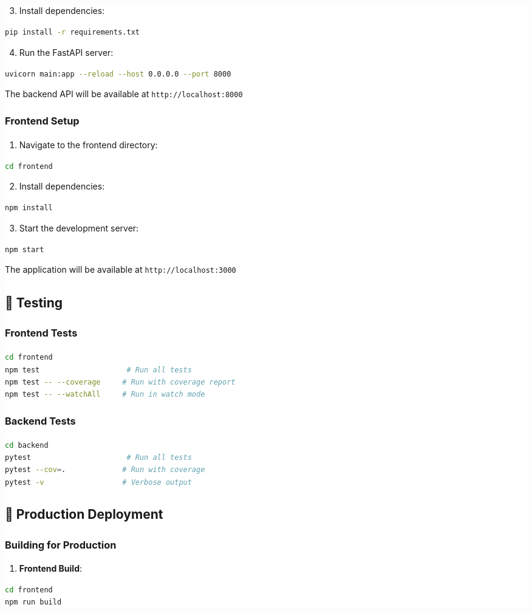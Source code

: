3. Install dependencies:
```bash
pip install -r requirements.txt
```

4. Run the FastAPI server:
```bash
uvicorn main:app --reload --host 0.0.0.0 --port 8000
```

The backend API will be available at `http://localhost:8000`

### Frontend Setup

1. Navigate to the frontend directory:
```bash
cd frontend
```

2. Install dependencies:
```bash
npm install
```

3. Start the development server:
```bash
npm start
```

The application will be available at `http://localhost:3000`

## 🧪 Testing

### Frontend Tests
```bash
cd frontend
npm test                    # Run all tests
npm test -- --coverage     # Run with coverage report
npm test -- --watchAll     # Run in watch mode
```

### Backend Tests
```bash
cd backend
pytest                      # Run all tests
pytest --cov=.             # Run with coverage
pytest -v                  # Verbose output
```

## 🚀 Production Deployment

### Building for Production

1. **Frontend Build**:
```bash
cd frontend
npm run build
```

